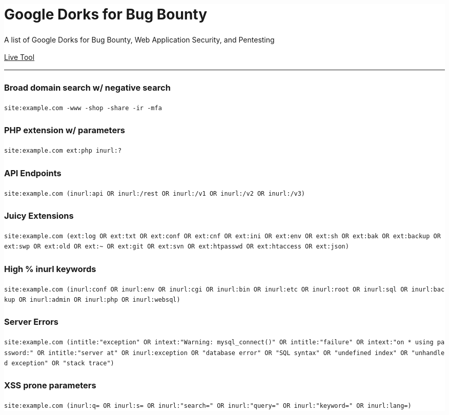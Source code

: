 # Google Dorks for Bug Bounty

A list of Google Dorks for Bug Bounty, Web Application Security, and Pentesting

[Live Tool](https://saksham.thedev.id/google-dorks-bug-bounty/)

</p>

---

### Broad domain search w/ negative search 

```
site:example.com -www -shop -share -ir -mfa
```

### PHP extension w/ parameters

```
site:example.com ext:php inurl:?
```

### API Endpoints

```
site:example.com (inurl:api OR inurl:/rest OR inurl:/v1 OR inurl:/v2 OR inurl:/v3)
```

### Juicy Extensions

```
site:example.com (ext:log OR ext:txt OR ext:conf OR ext:cnf OR ext:ini OR ext:env OR ext:sh OR ext:bak OR ext:backup OR ext:swp OR ext:old OR ext:~ OR ext:git OR ext:svn OR ext:htpasswd OR ext:htaccess OR ext:json)
```

### High % inurl keywords

```
site:example.com (inurl:conf OR inurl:env OR inurl:cgi OR inurl:bin OR inurl:etc OR inurl:root OR inurl:sql OR inurl:backup OR inurl:admin OR inurl:php OR inurl:websql)
```

### Server Errors

```
site:example.com (intitle:"exception" OR intext:"Warning: mysql_connect()" OR intitle:"failure" OR intext:"on * using password:" OR intitle:"server at" OR inurl:exception OR "database error" OR "SQL syntax" OR "undefined index" OR "unhandled exception" OR "stack trace")
```

### XSS prone parameters

```
site:example.com (inurl:q= OR inurl:s= OR inurl:"search=" OR inurl:"query=" OR inurl:"keyword=" OR inurl:lang=)
```

